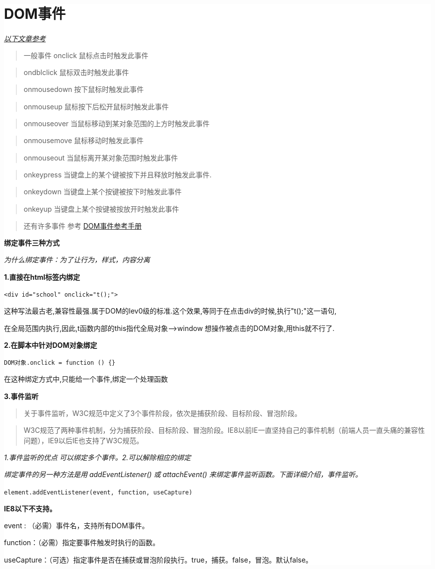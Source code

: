 DOM事件
=======
*[以下文章参考](http://blog.xieliqun.com/2016/08/12/event-delegate/)*

>一般事件 onclick 鼠标点击时触发此事件

>ondblclick 鼠标双击时触发此事件

>onmousedown	按下鼠标时触发此事件

>onmouseup	鼠标按下后松开鼠标时触发此事件

>onmouseover	当鼠标移动到某对象范围的上方时触发此事件

>onmousemove	鼠标移动时触发此事件

>onmouseout	当鼠标离开某对象范围时触发此事件

>onkeypress	当键盘上的某个键被按下并且释放时触发此事件.

>onkeydown	当键盘上某个按键被按下时触发此事件

>onkeyup	当键盘上某个按键被按放开时触发此事件

>还有许多事件 参考 [DOM事件参考手册](http://www.w3school.com.cn/jsref/dom_obj_event.asp)


**绑定事件三种方式**

*为什么绑定事件：为了让行为，样式，内容分离*

**1.直接在html标签内绑定**

`<div id="school" onclick="t();">`

这种写法最古老,兼容性最强.属于DOM的lev0级的标准.这个效果,等同于在点击div的时候,执行"t();"这一语句,

在全局范围内执行,因此,t函数内部的this指代全局对象-->window 想操作被点击的DOM对象,用this就不行了.

**2.在脚本中针对DOM对象绑定**

`DOM对象.onclick = function () {}`

在这种绑定方式中,只能给一个事件,绑定一个处理函数


**3.事件监听**

>关于事件监听，W3C规范中定义了3个事件阶段，依次是捕获阶段、目标阶段、冒泡阶段。

>W3C规范了两种事件机制，分为捕获阶段、目标阶段、冒泡阶段。IE8以前IE一直坚持自己的事件机制（前端人员一直头痛的兼容性问题），IE9以后IE也支持了W3C规范。

*1.事件监听的优点 可以绑定多个事件。2.可以解除相应的绑定*

*绑定事件的另一种方法是用 addEventListener() 或 attachEvent() 来绑定事件监听函数。下面详细介绍，事件监听。*

`element.addEventListener(event, function, useCapture)`

**IE8以下不支持。**

event : （必需）事件名，支持所有DOM事件。

function：（必需）指定要事件触发时执行的函数。

useCapture：（可选）指定事件是否在捕获或冒泡阶段执行。true，捕获。false，冒泡。默认false。

